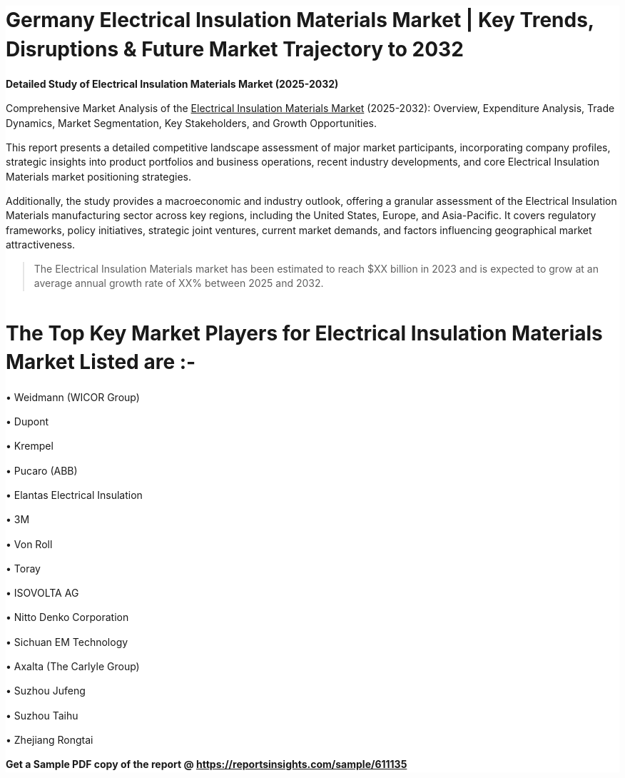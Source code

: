 # Germany Electrical Insulation Materials Market | Key Trends, Disruptions & Future Market Trajectory to 2032

<strong>Detailed Study of Electrical Insulation Materials Market (2025-2032)</strong>

Comprehensive Market Analysis of the <a href=https://www.reportsinsights.com/sample/611135>Electrical Insulation Materials Market</a> (2025-2032): Overview, Expenditure Analysis, Trade Dynamics, Market Segmentation, Key Stakeholders, and Growth Opportunities.

This report presents a detailed competitive landscape assessment of major market participants, incorporating company profiles, strategic insights into product portfolios and business operations, recent industry developments, and core Electrical Insulation Materials market positioning strategies.

Additionally, the study provides a macroeconomic and industry outlook, offering a granular assessment of the Electrical Insulation Materials manufacturing sector across key regions, including the United States, Europe, and Asia-Pacific. It covers regulatory frameworks, policy initiatives, strategic joint ventures, current market demands, and factors influencing geographical market attractiveness.

<blockquote class=""article-editor-content__blockquote"">The Electrical Insulation Materials market has been estimated to reach $XX billion in 2023 and is expected to grow at an average annual growth rate of XX% between 2025 and 2032.</blockquote>

# <strong>The Top Key Market Players for Electrical Insulation Materials Market Listed are :-</strong> 

• Weidmann (WICOR Group)

• Dupont

• Krempel

• Pucaro (ABB)

• Elantas Electrical Insulation

• 3M

• Von Roll

• Toray

• ISOVOLTA AG

• Nitto Denko Corporation

• Sichuan EM Technology

• Axalta (The Carlyle Group)

• Suzhou Jufeng

• Suzhou Taihu

• Zhejiang Rongtai

<strong>Get a Sample PDF copy of the report @ <a href=https://reportsinsights.com/sample/611135>https://reportsinsights.com/sample/611135</a></strong>
